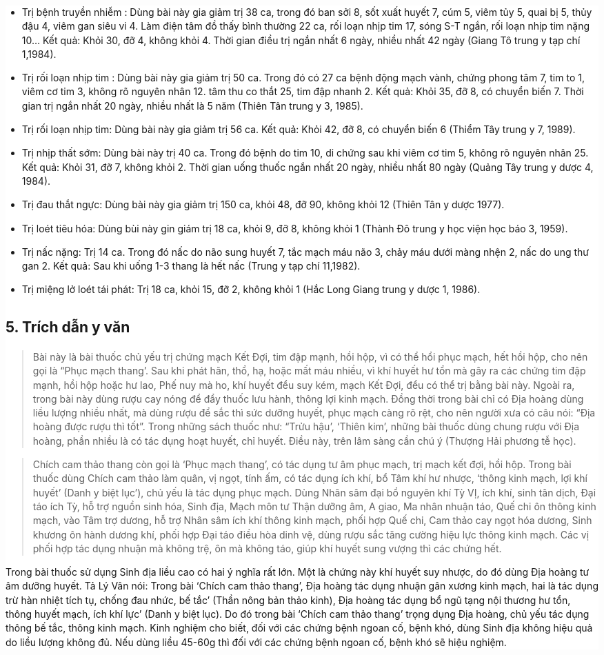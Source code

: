 + Trị bệnh truyền nhiễm : Dùng bài này gia giảm trị 38 ca, trong đó ban sởi 8, sốt xuất huyết 7, cúm 5, viêm tủy 5, quai bị 5, thủy đậu 4, viêm gan siêu vi 4. Làm điện tâm đồ thấy bình thường 22 ca, rối loạn nhịp tim 17, sóng S-T ngắn, rối loạn nhịp tim nặng 10… Kết quả: Khỏi 30, đỡ 4, không khỏi 4. Thời gian điều trị ngắn nhất 6 ngày, nhiều nhất 42 ngày (Giang Tô trung y tạp chí 1,1984).

+ Trị rối loạn nhịp tim : Dùng bài này gia giảm trị 50 ca. Trong đó có 27 ca bệnh động mạch vành, chứng phong tâm 7, tim to 1, viêm cơ tim 3, không rõ nguyên nhân 12. tâm thu co thắt 25, tim đập nhanh 2. Kết quả: Khỏi 35, đỡ 8, có chuyển biến 7. Thời gian trị ngắn nhất 20 ngày, nhiều nhất là 5 năm (Thiên Tân trung y 3, 1985).

+ Trị rối loạn nhịp tim: Dùng bài này gia giảm trị 56 ca. Kết quả: Khỏi 42, đỡ 8, có chuyển biến 6 (Thiểm Tây trung y 7, 1989).

+ Trị nhịp thất sớm: Dùng bài này trị 40 ca. Trong đó bệnh do tim 10, di chứng sau khi viêm cơ tim 5, không rõ nguyên nhân 25. Kết quả: Khỏi 31, đỡ 7, không khỏi 2. Thời gian uống thuốc ngắn nhất 20 ngày, nhiều nhất 80 ngày (Quảng Tây trung y dược 4, 1984).

+ Trị đau thắt ngực: Dùng bài này gia giảm trị 150 ca, khỏi 48, đỡ 90, không khỏi 12 (Thiên Tân y dược 1977).

+ Trị loét tiêu hóa: Dùng bùi này gin giám trị 18 ca, khỏi 9, đỡ 8, không khỏi 1 (Thành Đô trung y học viện học báo 3, 1959).

+ Trị nấc nặng: Trị 14 ca. Trong đó nấc do não sung huyết 7, tắc mạch máu não 3, chảy máu dưới màng nhện 2, nấc do ung thư gan 2. Kết quả: Sau khi uống 1-3 thang là hết nấc (Trung y tạp chí 11,1982).

+ Trị miệng lở loét tái phát: Trị 18 ca, khỏi 15, đỡ 2, không khỏi 1 (Hắc Long Giang trung y dược 1, 1986).

## **5. Trích dẫn y văn**

> Bài này là bài thuốc chủ yếu trị chứng mạch Kết Đợi, tim đập mạnh, hồi hộp, vì có thể hổi phục mạch, hết hồi hộp, cho nên gọi là “Phục mạch thang’. Sau khi phát hãn, thổ, hạ, hoặc mất máu nhiều, vì khí huyết hư tổn mà gây ra các chứng tim đập mạnh, hồi hộp hoặc hư lao, Phế nuy mà ho, khí huyết đểu suy kém, mạch Kết Đợi, đểu có thể trị bằng bài này. Ngoài ra, trong bài này dùng rượu cay nóng để đẩy thuốc lưu hành, thông lợi kinh mạch. Đồng thời trong bài chỉ có Địa hoàng dùng liều lượng nhiều nhất, mà dùng rượu để sắc thì sức dưỡng huyết, phục mạch càng rõ rệt, cho nên người xưa có câu nói: “Địa hoàng được rượu thì tốt”. Trong những sách thuốc như: “Trửu hậu’, ‘Thiên kim’, những bài thuốc dùng chung rượu với Địa hoàng, phần nhiều là có tác dụng hoạt huyết, chỉ huyết. Điều này, trên lâm sàng cần chú ý (Thượng Hải phương tễ học).

> Chích cam thảo thang còn gọi là ‘Phục mạch thang’, có tác dụng tư âm phục mạch, trị mạch kết đợi, hồi hộp. Trong bài thuốc dùng Chích cam thảo làm quân, vị ngọt, tính ấm, có tác dụng ích khí, bổ Tâm khí hư nhược, ‘thông kinh mạch, lợi khí huyết’ (Danh y biệt lục’), chủ yếu là tác dụng phục mạch. Dùng Nhân sâm đại bổ nguyên khí Tỳ VỊ, ích khí, sinh tân dịch, Đại táo ích Tỳ, hỗ trợ nguồn sinh hóa, Sinh địa, Mạch môn tư Thận dưỡng âm, A giao, Ma nhân nhuận táo, Quế chi ôn thông kinh mạch, vào Tâm trợ dương, hỗ trợ Nhân sâm ích khí thông kinh mạch, phối hợp Quế chi, Cam thảo cay ngọt hóa dương, Sinh khương ôn hành dương khí, phối hợp Đại táo điều hòa dinh vệ, dùng rượu sắc tăng cường hiệu lực thông kinh mạch. Các vị phối hợp tác dụng nhuận mà không trệ, ôn mà không táo, giúp khí huyết sung vượng thì các chứng hết.

Trong bài thuốc sử dụng Sinh địa liều cao có hai ý nghĩa rất lớn. Một là chứng này khí huyết suy nhược, do đó dùng Địa hoàng tư âm dưỡng huyết. Tả Lý Vân nói: Trong bài ‘Chích cam thảo thang’, Địa hoàng tác dụng nhuận gân xương kinh mạch, hai là tác dụng trừ hàn nhiệt tích tụ, chống đau nhức, bế tắc’ (Thần nông bản thảo kinh), Địa hoàng tác dụng bổ ngũ tạng nội thương hư tổn, thông huyết mạch, ích khí lực’ (Danh y biệt lục). Do đó trong bài ‘Chích cam thảo thang’ trọng dụng Địa hoàng, chủ yếu tác dụng thông bế tắc, thông kinh mạch. Kinh nghiệm cho biết, đối với các chứng bệnh ngoan cố, bệnh khó, dùng Sinh địa không hiệu quả do liều lượng không đủ. Nếu dùng liều 45-60g thì đối với các chứng bệnh ngoan cố, bệnh khó sẽ hiệu nghiệm.
